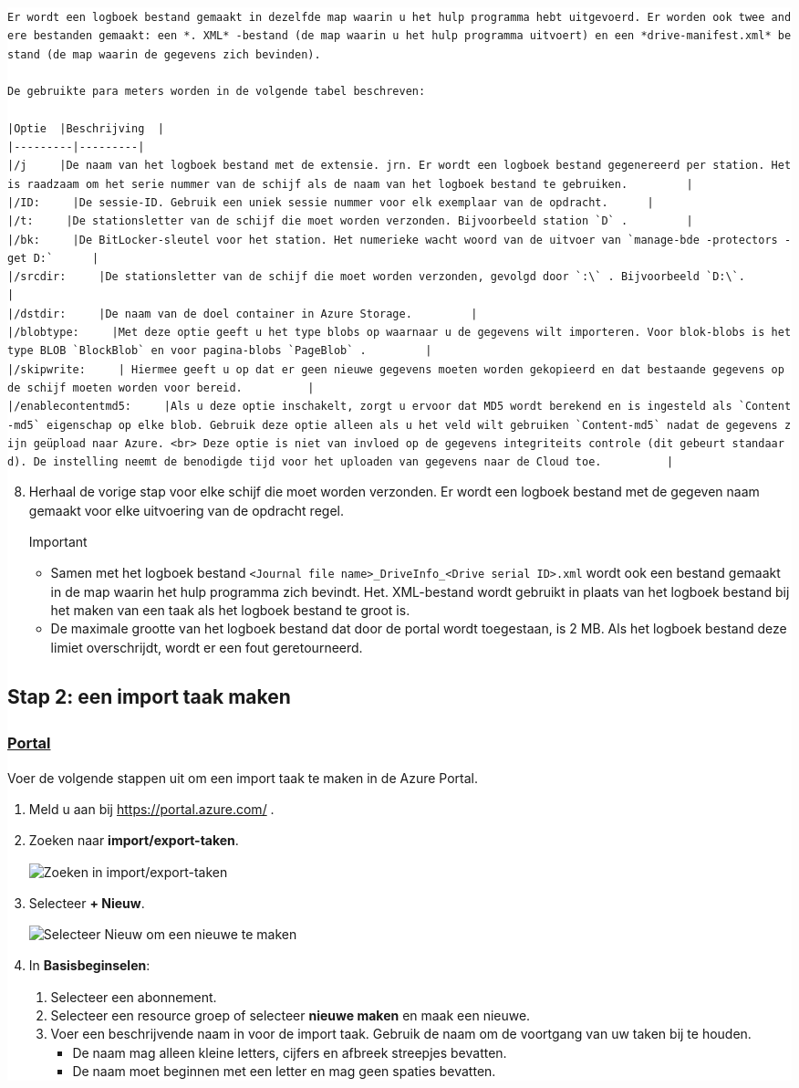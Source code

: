     Er wordt een logboek bestand gemaakt in dezelfde map waarin u het hulp programma hebt uitgevoerd. Er worden ook twee andere bestanden gemaakt: een *. XML* -bestand (de map waarin u het hulp programma uitvoert) en een *drive-manifest.xml* bestand (de map waarin de gegevens zich bevinden).

    De gebruikte para meters worden in de volgende tabel beschreven:

    |Optie  |Beschrijving  |
    |---------|---------|
    |/j     |De naam van het logboek bestand met de extensie. jrn. Er wordt een logboek bestand gegenereerd per station. Het is raadzaam om het serie nummer van de schijf als de naam van het logboek bestand te gebruiken.         |
    |/ID:     |De sessie-ID. Gebruik een uniek sessie nummer voor elk exemplaar van de opdracht.      |
    |/t:     |De stationsletter van de schijf die moet worden verzonden. Bijvoorbeeld station `D` .         |
    |/bk:     |De BitLocker-sleutel voor het station. Het numerieke wacht woord van de uitvoer van `manage-bde -protectors -get D:`      |
    |/srcdir:     |De stationsletter van de schijf die moet worden verzonden, gevolgd door `:\` . Bijvoorbeeld `D:\`.         |
    |/dstdir:     |De naam van de doel container in Azure Storage.         |
    |/blobtype:     |Met deze optie geeft u het type blobs op waarnaar u de gegevens wilt importeren. Voor blok-blobs is het type BLOB `BlockBlob` en voor pagina-blobs `PageBlob` .         |
    |/skipwrite:     | Hiermee geeft u op dat er geen nieuwe gegevens moeten worden gekopieerd en dat bestaande gegevens op de schijf moeten worden voor bereid.          |
    |/enablecontentmd5:     |Als u deze optie inschakelt, zorgt u ervoor dat MD5 wordt berekend en is ingesteld als `Content-md5` eigenschap op elke blob. Gebruik deze optie alleen als u het veld wilt gebruiken `Content-md5` nadat de gegevens zijn geüpload naar Azure. <br> Deze optie is niet van invloed op de gegevens integriteits controle (dit gebeurt standaard). De instelling neemt de benodigde tijd voor het uploaden van gegevens naar de Cloud toe.          |
8. Herhaal de vorige stap voor elke schijf die moet worden verzonden. Er wordt een logboek bestand met de gegeven naam gemaakt voor elke uitvoering van de opdracht regel.

    > [!IMPORTANT]
    > * Samen met het logboek bestand `<Journal file name>_DriveInfo_<Drive serial ID>.xml` wordt ook een bestand gemaakt in de map waarin het hulp programma zich bevindt. Het. XML-bestand wordt gebruikt in plaats van het logboek bestand bij het maken van een taak als het logboek bestand te groot is.
   > * De maximale grootte van het logboek bestand dat door de portal wordt toegestaan, is 2 MB. Als het logboek bestand deze limiet overschrijdt, wordt er een fout geretourneerd.

## <a name="step-2-create-an-import-job"></a>Stap 2: een import taak maken

### <a name="portal"></a>[Portal](#tab/azure-portal)

Voer de volgende stappen uit om een import taak te maken in de Azure Portal.

1. Meld u aan bij https://portal.azure.com/ .
2. Zoeken naar **import/export-taken**.

   ![Zoeken in import/export-taken](./media/storage-import-export-data-to-blobs/import-to-blob-1.png)

3. Selecteer **+ Nieuw**.

   ![Selecteer Nieuw om een nieuwe te maken ](./media/storage-import-export-data-to-blobs/import-to-blob-2.png)

4. In **Basisbeginselen**:

   1. Selecteer een abonnement.
   1. Selecteer een resource groep of selecteer **nieuwe maken** en maak een nieuwe.
   1. Voer een beschrijvende naam in voor de import taak. Gebruik de naam om de voortgang van uw taken bij te houden.
      * De naam mag alleen kleine letters, cijfers en afbreek streepjes bevatten.
      * De naam moet beginnen met een letter en mag geen spaties bevatten.
